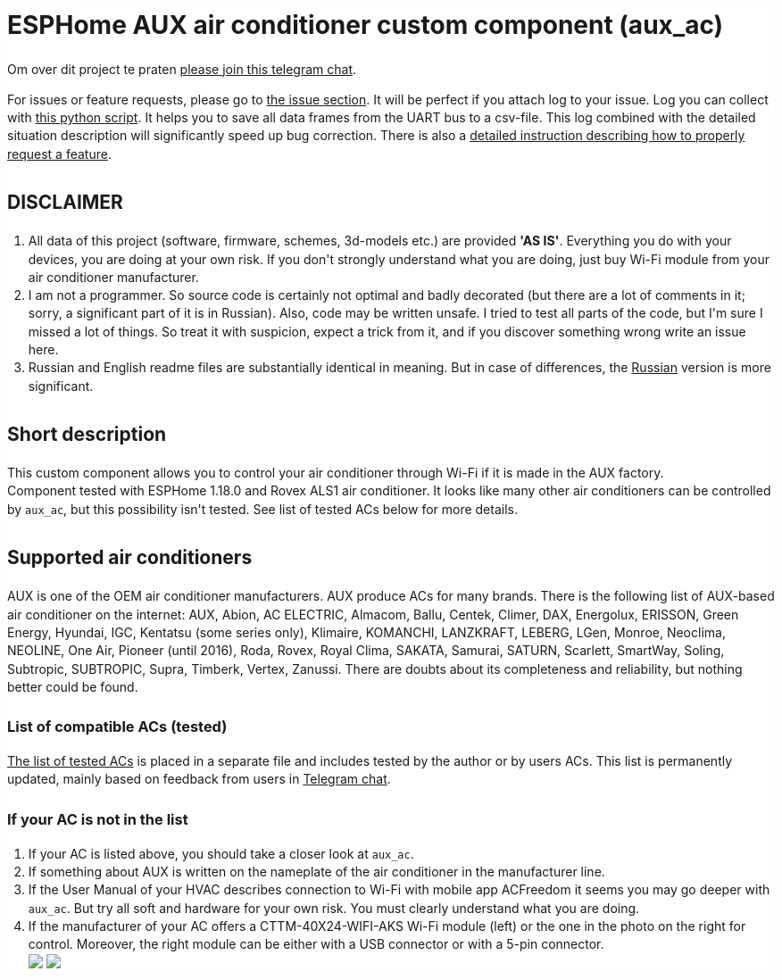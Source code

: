 # ESPHome AUX air conditioner custom component (aux_ac) #
Om over dit project te praten [please join this telegram chat](https://t.me/aux_ac). 
 
For issues or feature requests, please go to [the issue section](https://github.com/GrKoR/esphome_aux_ac_component/issues). It will be perfect if you attach log to your issue. Log you can collect with [this python script](https://github.com/GrKoR/ac_python_logger). It helps you to save all data frames from the UART bus to a csv-file. This log combined with the detailed situation description will significantly speed up bug correction.
There is also a [detailed instruction describing how to properly request a feature](docs/HOW_TO_FEATURE_REQUEST-EN.md).
 
## DISCLAIMER ##
1. All data of this project (software, firmware, schemes, 3d-models etc.) are provided **'AS IS'**. Everything you do with your devices, you are doing at your own risk. If you don't strongly understand what you are doing, just buy Wi-Fi module from your air conditioner manufacturer.
2. I am not a programmer. So source code is certainly not optimal and badly decorated (but there are a lot of comments in it; sorry, a significant part of it is in Russian). Also, code may be written unsafe. I tried to test all parts of the code, but I'm sure I missed a lot of things. So treat it with suspicion, expect a trick from it, and if you discover something wrong write an issue here.
3. Russian and English readme files are substantially identical in meaning. But in case of differences, the [Russian](https://github.com/GrKoR/esphome_aux_ac_component#readme) version is more significant.
 
## Short description ##
This custom component allows you to control your air conditioner through Wi-Fi if it is made in the AUX factory.<br />
Component tested with ESPHome 1.18.0 and Rovex ALS1 air conditioner. It looks like many other air conditioners can be controlled by `aux_ac`, but this possibility isn't tested. See list of tested ACs below for more details.
 
 
## Supported air conditioners ##
AUX is one of the OEM air conditioner manufacturers. AUX produce ACs for many brands.
There is the following list of AUX-based air conditioner on the internet: AUX, Abion, AC ELECTRIC, Almacom, Ballu, Centek, Climer, DAX, Energolux, ERISSON, Green Energy, Hyundai, IGC, Kentatsu (some series only), Klimaire, KOMANCHI, LANZKRAFT, LEBERG, LGen, Monroe, Neoclima, NEOLINE, One Air, Pioneer (until 2016), Roda, Rovex, Royal Clima, SAKATA, Samurai, SATURN, Scarlett, SmartWay, Soling, Subtropic, SUBTROPIC, Supra, Timberk, Vertex, Zanussi. There are doubts about its completeness and reliability, but nothing better could be found.

### List of compatible ACs (tested) ###
[The list of tested ACs](docs/AC_TESTED.md) is placed in a separate file and includes tested by the author or by users ACs. This list is permanently updated, mainly based on feedback from users in [Telegram chat](https://t.me/aux_ac).<br />

### If your AC is not in the list ###
1. If your AC is listed above, you should take a closer look at `aux_ac`.<br />
2. If something about AUX is written on the nameplate of the air conditioner in the manufacturer line.<br />
3. If the User Manual of your HVAC describes connection to Wi-Fi with mobile app ACFreedom it seems you may go deeper with `aux_ac`. But try all soft and hardware for your own risk. You must clearly understand what you are doing.<br />
4. If the manufacturer of your AC offers a CTTM-40X24-WIFI-AKS Wi-Fi module (left) or the one in the photo on the right for control. Moreover, the right module can be either with a USB connector or with a 5-pin connector.<br />
<img src="https://user-images.githubusercontent.com/57137862/172053621-60fe39d8-066e-44fa-91c5-725fa1f5c3bc.png" height="300">  <img src="https://user-images.githubusercontent.com/57137862/172053744-8ce4a13d-28cb-4688-a998-11ca3a7129df.png" height="300"> 
